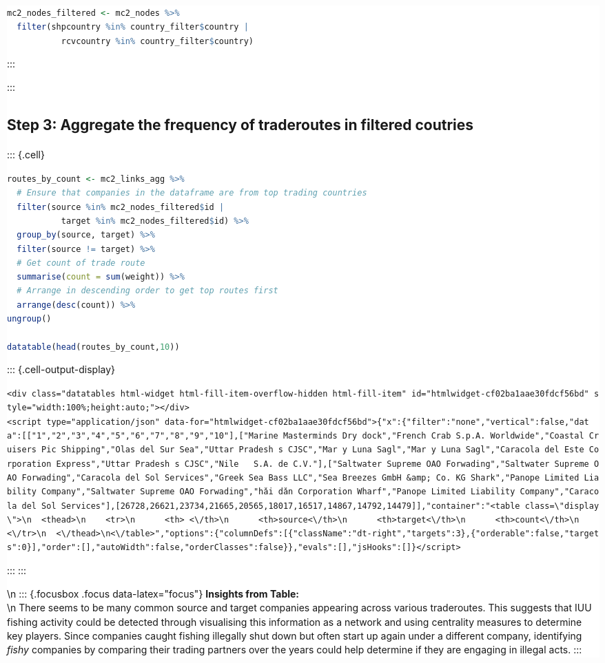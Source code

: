 ```{.r .cell-code  code-fold="false"}
mc2_nodes_filtered <- mc2_nodes %>%
  filter(shpcountry %in% country_filter$country | 
           rcvcountry %in% country_filter$country)
```
:::


:::

## **Step 3: Aggregate the frequency of traderoutes in filtered coutries**


::: {.cell}

```{.r .cell-code  code-fold="false"}
routes_by_count <- mc2_links_agg %>%
  # Ensure that companies in the dataframe are from top trading countries 
  filter(source %in% mc2_nodes_filtered$id |
           target %in% mc2_nodes_filtered$id) %>%
  group_by(source, target) %>%
  filter(source != target) %>%
  # Get count of trade route
  summarise(count = sum(weight)) %>%
  # Arrange in descending order to get top routes first
  arrange(desc(count)) %>%
ungroup()

datatable(head(routes_by_count,10))
```

::: {.cell-output-display}
```{=html}
<div class="datatables html-widget html-fill-item-overflow-hidden html-fill-item" id="htmlwidget-cf02ba1aae30fdcf56bd" style="width:100%;height:auto;"></div>
<script type="application/json" data-for="htmlwidget-cf02ba1aae30fdcf56bd">{"x":{"filter":"none","vertical":false,"data":[["1","2","3","4","5","6","7","8","9","10"],["Marine Masterminds Dry dock","French Crab S.p.A. Worldwide","Coastal Cruisers Pic Shipping","Olas del Sur Sea","Uttar Pradesh s CJSC","Mar y Luna Sagl","Mar y Luna Sagl","Caracola del Este Corporation Express","Uttar Pradesh s CJSC","Nile   S.A. de C.V."],["Saltwater Supreme ОАО Forwading","Saltwater Supreme ОАО Forwading","Caracola del Sol Services","Greek Sea Bass LLC","Sea Breezes GmbH &amp; Co. KG Shark","Panope Limited Liability Company","Saltwater Supreme ОАО Forwading","hǎi dǎn Corporation Wharf","Panope Limited Liability Company","Caracola del Sol Services"],[26728,26621,23734,21665,20565,18017,16517,14867,14792,14479]],"container":"<table class=\"display\">\n  <thead>\n    <tr>\n      <th> <\/th>\n      <th>source<\/th>\n      <th>target<\/th>\n      <th>count<\/th>\n    <\/tr>\n  <\/thead>\n<\/table>","options":{"columnDefs":[{"className":"dt-right","targets":3},{"orderable":false,"targets":0}],"order":[],"autoWidth":false,"orderClasses":false}},"evals":[],"jsHooks":[]}</script>
```
:::
:::

\n
::: {.focusbox .focus data-latex="focus"}
**Insights from Table:**\
\n There seems to be many common source and target companies appearing across various traderoutes. This suggests that IUU fishing activity could be detected through visualising this information as a network and using centrality measures to determine key players. Since companies caught fishing illegally shut down but often start up again under a different company, identifying *fishy* companies by comparing their trading partners over the years could help determine if they are engaging in illegal acts.
:::
